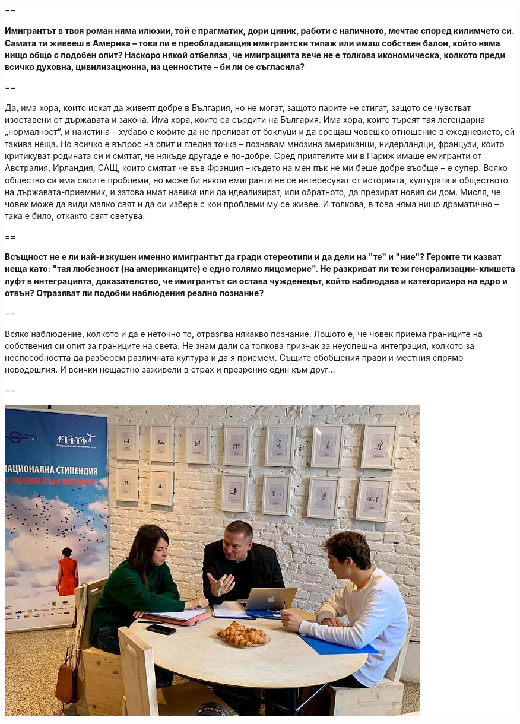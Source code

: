\==

**Имигрантът в твоя роман няма илюзии, той е прагматик, дори циник, работи с наличното, мечтае според килимчето си. Самата ти живееш в Америка – това ли е преобладаващия имигрантски типаж или имаш собствен балон, който няма нищо общо с подобен опит? Наскоро някой отбеляза, че имиграцията вече не е толкова икономическа, колкото преди всичко духовна, цивилизационна, на ценностите – би ли се съгласила?**

\==

Да, има хора, които искат да живеят добре в България, но не могат, защото парите не стигат, защото се чувстват изоставени от държавата и закона. Има хора, които са сърдити на България. Има хора, които търсят тая легендарна „нормалност“, и наистина – хубаво е кофите да не преливат от боклуци и да срещаш човешко отношение в ежедневието, ей такива неща. Но всичко е въпрос на опит и гледна точка – познавам мнозина американци, нидерландци, французи, които критикуват родината си и смятат, че някъде другаде е по-добре. Сред приятелите ми в Париж имаше емигранти от Австралия, Ирландия, САЩ, които смятат че във Франция – където на мен пък не ми беше добре въобще – е супер. Всяко общество си има своите проблеми, но може би някои емигранти не се интересуват от историята, културата и обществото на държавата-приемник, и затова имат навика или да идеализират, или обратното, да презират новия си дом. Мисля, че човек може да види малко свят и да си избере с кои проблеми му се живее. И толкова, в това няма нищо драматично – така е било, откакто свят светува. 

\==

**Всъщност не е ли най-изкушен именно имигрантът да гради стереотипи и да дели на "те" и "ние"? Героите ти казват неща като: "тая любезност (на американците) е едно голямо лицемерие". Не разкриват ли тези генерализации-клишета луфт в интеграцията, доказателство, че имигрантът си остава чужденецът, който наблюдава и категоризира на едро и отвън? Отразяват ли подобни наблюдения реално познание?**

\==

Всяко наблюдение, колкото и да е неточно то, отразява някакво познание. Лошото е, че човек приема границите на собствения си опит за границите на света. Не знам дали са толкова признак за неуспешна интеграция, колкото за неспособността да разберем различната култура и да я приемем. Същите обобщения прави и местния спрямо новодошлия. И всички нещастно заживели в страх и презрение един към друг… 

\==

![](/Uploads/joannasgg.jpg)
